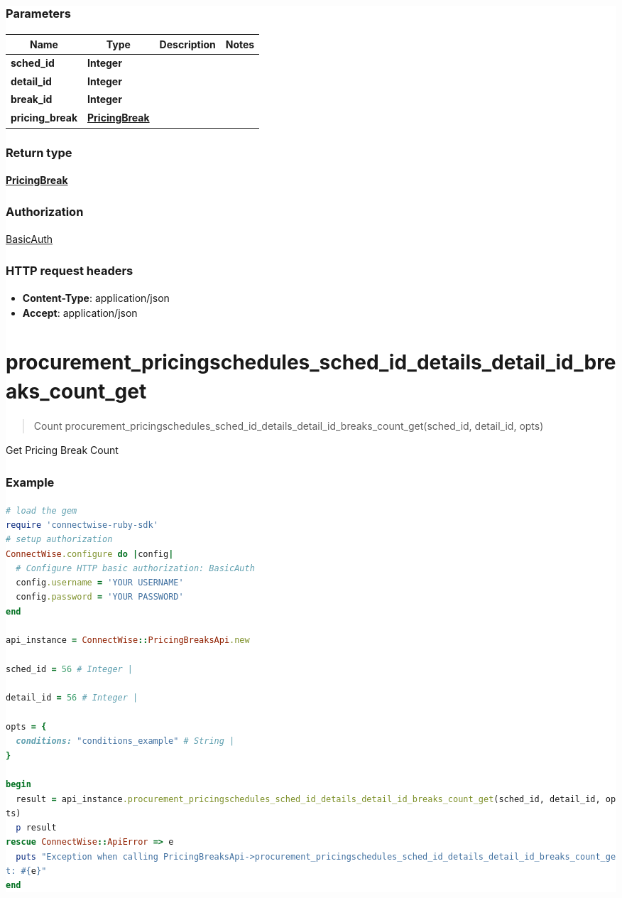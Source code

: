 ### Parameters

Name | Type | Description  | Notes
------------- | ------------- | ------------- | -------------
 **sched_id** | **Integer**|  | 
 **detail_id** | **Integer**|  | 
 **break_id** | **Integer**|  | 
 **pricing_break** | [**PricingBreak**](PricingBreak.md)|  | 

### Return type

[**PricingBreak**](PricingBreak.md)

### Authorization

[BasicAuth](../README.md#BasicAuth)

### HTTP request headers

 - **Content-Type**: application/json
 - **Accept**: application/json



# **procurement_pricingschedules_sched_id_details_detail_id_breaks_count_get**
> Count procurement_pricingschedules_sched_id_details_detail_id_breaks_count_get(sched_id, detail_id, opts)



Get Pricing Break Count

### Example
```ruby
# load the gem
require 'connectwise-ruby-sdk'
# setup authorization
ConnectWise.configure do |config|
  # Configure HTTP basic authorization: BasicAuth
  config.username = 'YOUR USERNAME'
  config.password = 'YOUR PASSWORD'
end

api_instance = ConnectWise::PricingBreaksApi.new

sched_id = 56 # Integer | 

detail_id = 56 # Integer | 

opts = { 
  conditions: "conditions_example" # String | 
}

begin
  result = api_instance.procurement_pricingschedules_sched_id_details_detail_id_breaks_count_get(sched_id, detail_id, opts)
  p result
rescue ConnectWise::ApiError => e
  puts "Exception when calling PricingBreaksApi->procurement_pricingschedules_sched_id_details_detail_id_breaks_count_get: #{e}"
end
```
